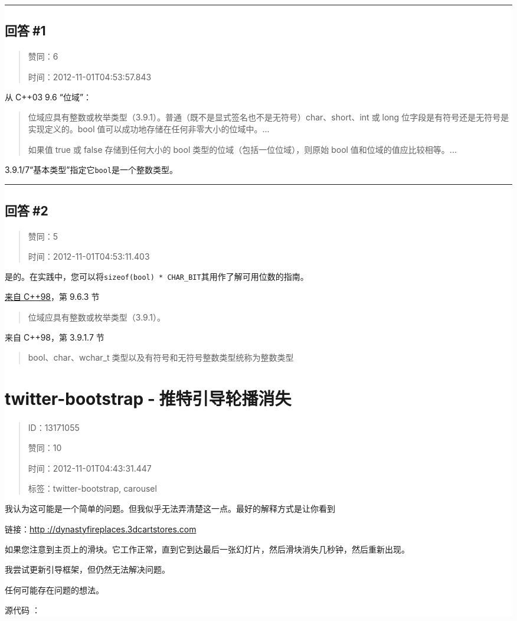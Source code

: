 * * *

## 回答 #1

> 赞同：6
> 
> 时间：2012-11-01T04:53:57.843

从 C++03 9.6 “位域”：

> 位域应具有整数或枚举类型（3.9.1）。普通（既不是显式签名也不是无符号）char、short、int 或 long 位字段是有符号还是无符号是实现定义的。bool 值可以成功地存储在任何非零大小的位域中。...
> 
> 如果值 true 或 false 存储到任何大小的 bool 类型的位域（包括一位位域），则原始 bool 值和位域的值应比较相等。...

3.9.1/7“基本类型”指定它`bool`是一个整数类型。

* * *

## 回答 #2

> 赞同：5
> 
> 时间：2012-11-01T04:53:11.403

是的。在实践中，您可以将`sizeof(bool) * CHAR_BIT`其用作了解可用位数的指南。

[来自 C++98](http://www-d0.fnal.gov/~dladams/cxx_standard.pdf)，第 9.6.3 节

> 位域应具有整数或枚举类型（3.9.1）。

来自 C++98，第 3.9.1.7 节

> bool、char、wchar_t 类型以及有符号和无符号整数类型统称为整数类型

# twitter-bootstrap - 推特引导轮播消失

> ID：13171055
> 
> 赞同：10
> 
> 时间：2012-11-01T04:43:31.447
> 
> 标签：twitter-bootstrap, carousel

我认为这可能是一个简单的问题。但我似乎无法弄清楚这一点。最好的解释方式是让你看到

链接：[http ://dynastyfireplaces.3dcartstores.com](http://dynastyfireplaces.3dcartstores.com)

如果您注意到主页上的滑块。它工作正常，直到它到达最后一张幻灯片，然后滑块消失几秒钟，然后重新出现。

我尝试更新引导框架，但仍然无法解决问题。

任何可能存在问题的想法。

源代码 ：
